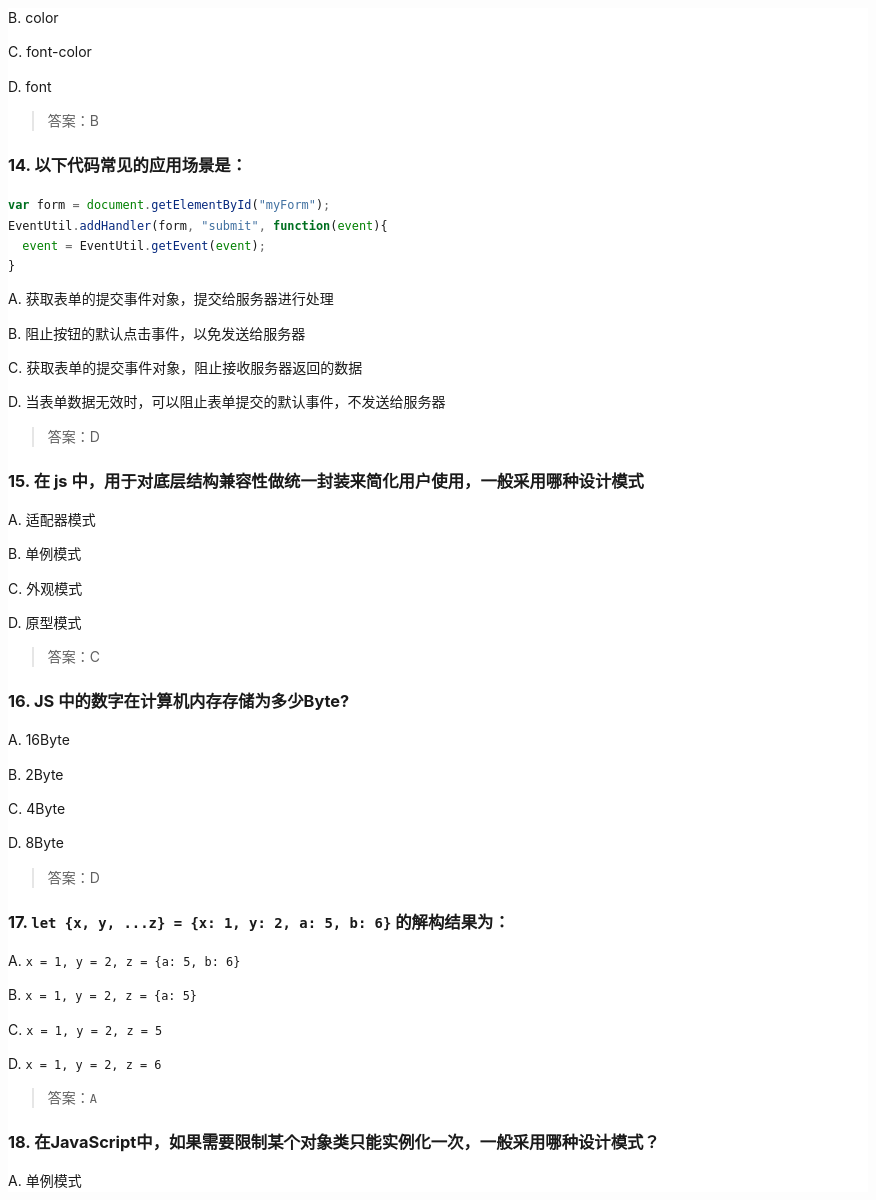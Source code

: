 B. color

C. font-color

D. font

> 答案：B

### 14. 以下代码常见的应用场景是：
```js
var form = document.getElementById("myForm");
EventUtil.addHandler(form, "submit", function(event){
  event = EventUtil.getEvent(event);
}
```
A. 获取表单的提交事件对象，提交给服务器进行处理

B. 阻止按钮的默认点击事件，以免发送给服务器

C. 获取表单的提交事件对象，阻止接收服务器返回的数据

D. 当表单数据无效时，可以阻止表单提交的默认事件，不发送给服务器

> 答案：D

### 15. 在 js 中，用于对底层结构兼容性做统一封装来简化用户使用，一般采用哪种设计模式
A. 适配器模式

B. 单例模式

C. 外观模式

D. 原型模式

> 答案：C

### 16. JS 中的数字在计算机内存存储为多少Byte?
A. 16Byte

B. 2Byte

C. 4Byte

D. 8Byte

> 答案：D

### 17. `let {x, y, ...z} = {x: 1, y: 2, a: 5, b: 6}` 的解构结果为：
A. `x = 1, y = 2, z = {a: 5, b: 6}`

B. `x = 1, y = 2, z = {a: 5}`

C. `x = 1, y = 2, z = 5`

D. `x = 1, y = 2, z = 6`

> 答案：`A`
### 18.	在JavaScript中，如果需要限制某个对象类只能实例化一次，一般采用哪种设计模式？
A. 单例模式
